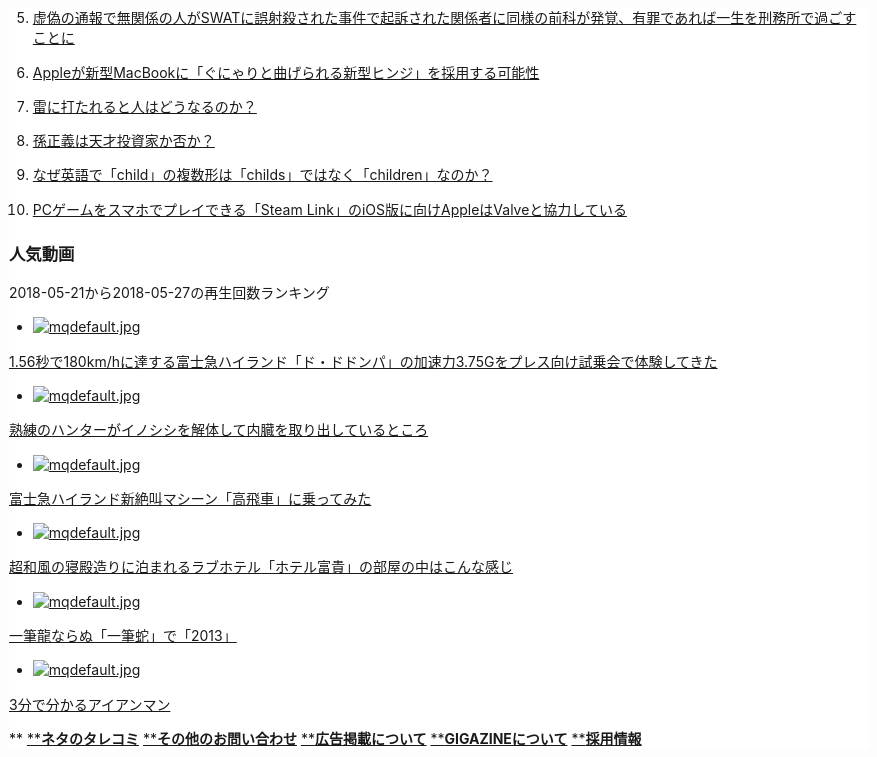 5. [虚偽の通報で無関係の人がSWATに誤射殺された事件で起訴された関係者に同様の前科が発覚、有罪であれば一生を刑務所で過ごすことに](https://gigazine.net/news/20180528-wichita-swatting-linked-cincinnati/)

6. [Appleが新型MacBookに「ぐにゃりと曲げられる新型ヒンジ」を採用する可能性](https://gigazine.net/news/20180528-apple-macbook-flexible-segments/)

7. [雷に打たれると人はどうなるのか？](https://gigazine.net/news/20180528-what-happen-when-struck-by-lightning/)

8. [孫正義は天才投資家か否か？](https://gigazine.net/news/20180528-how-masayoshi-son-bcame-dealmaker/)

9. [なぜ英語で「child」の複数形は「childs」ではなく「children」なのか？](https://gigazine.net/news/20180529-why-children-not-childs/)

10. [PCゲームをスマホでプレイできる「Steam Link」のiOS版に向けAppleはValveと協力している](https://gigazine.net/news/20180527-ios-steam-link/)

### 人気動画

2018-05-21から2018-05-27の再生回数ランキング

- [![mqdefault.jpg](../_resources/mqdefault-1.jpg)](https://www.youtube.com/watch?v=u-ue0Ez8i7s)

[1.56秒で180km/hに達する富士急ハイランド「ド・ドドンパ」の加速力3.75Gをプレス向け試乗会で体験してきた](https://www.youtube.com/watch?v=u-ue0Ez8i7s)

- [![mqdefault.jpg](../_resources/mqdefault.jpg)](https://www.youtube.com/watch?v=DvArFRik6yo)

[熟練のハンターがイノシシを解体して内臓を取り出しているところ](https://www.youtube.com/watch?v=DvArFRik6yo)

- [![mqdefault.jpg](../_resources/mqdefault-5.jpg)](https://www.youtube.com/watch?v=NyfXaYuTeSg)

[富士急ハイランド新絶叫マシーン「高飛車」に乗ってみた](https://www.youtube.com/watch?v=NyfXaYuTeSg)

- [![mqdefault.jpg](../_resources/mqdefault-3.jpg)](https://www.youtube.com/watch?v=A5s2tEq2SgQ)

[超和風の寝殿造りに泊まれるラブホテル「ホテル富貴」の部屋の中はこんな感じ](https://www.youtube.com/watch?v=A5s2tEq2SgQ)

- [![mqdefault.jpg](../_resources/mqdefault-2.jpg)](https://www.youtube.com/watch?v=u7kpGzEn5rc)

[一筆龍ならぬ「一筆蛇」で「2013」](https://www.youtube.com/watch?v=u7kpGzEn5rc)

- [![mqdefault.jpg](../_resources/mqdefault-4.jpg)](https://www.youtube.com/watch?v=yyjIxHgwJGI)

[3分で分かるアイアンマン](https://www.youtube.com/watch?v=yyjIxHgwJGI)

<div style="display: none;">

</div>

**
[****ネタのタレコミ**](https://gigazine.net/news/contact3/)
[****その他のお問い合わせ**](https://gigazine.net/news/contact4/)
[****広告掲載について**](https://gigazine.biz/)
[****GIGAZINEについて**](https://gigazine.net/news/about/)
[****採用情報**](http://gigazine.co.jp/)

 <div style="display: none;">

</div>

<div style="display: none;">

</div>

<div style="display: none;">

</div>

<div style="display: none;">

</div>